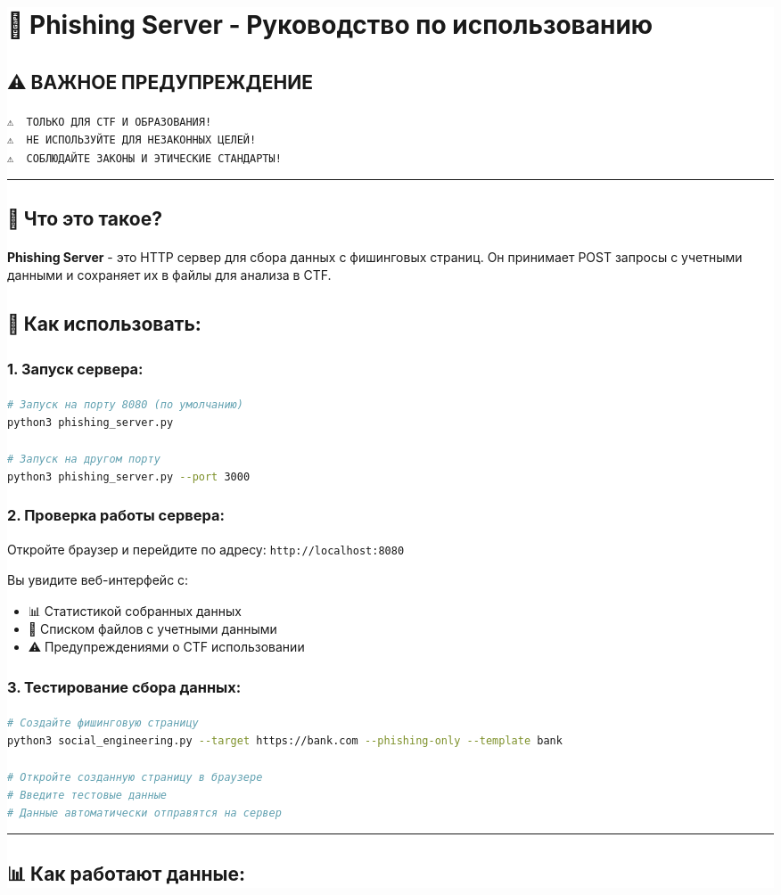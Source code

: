 # 🎣 **Phishing Server - Руководство по использованию**

## ⚠️ **ВАЖНОЕ ПРЕДУПРЕЖДЕНИЕ**

```
⚠️  ТОЛЬКО ДЛЯ CTF И ОБРАЗОВАНИЯ!
⚠️  НЕ ИСПОЛЬЗУЙТЕ ДЛЯ НЕЗАКОННЫХ ЦЕЛЕЙ!
⚠️  СОБЛЮДАЙТЕ ЗАКОНЫ И ЭТИЧЕСКИЕ СТАНДАРТЫ!
```

---

## 🎯 **Что это такое?**

**Phishing Server** - это HTTP сервер для сбора данных с фишинговых страниц. Он принимает POST запросы с учетными данными и сохраняет их в файлы для анализа в CTF.

## 🚀 **Как использовать:**

### **1. Запуск сервера:**

```bash
# Запуск на порту 8080 (по умолчанию)
python3 phishing_server.py

# Запуск на другом порту
python3 phishing_server.py --port 3000
```

### **2. Проверка работы сервера:**

Откройте браузер и перейдите по адресу: `http://localhost:8080`

Вы увидите веб-интерфейс с:
- 📊 Статистикой собранных данных
- 📁 Списком файлов с учетными данными
- ⚠️ Предупреждениями о CTF использовании

### **3. Тестирование сбора данных:**

```bash
# Создайте фишинговую страницу
python3 social_engineering.py --target https://bank.com --phishing-only --template bank

# Откройте созданную страницу в браузере
# Введите тестовые данные
# Данные автоматически отправятся на сервер
```

---

## 📊 **Как работают данные:**
